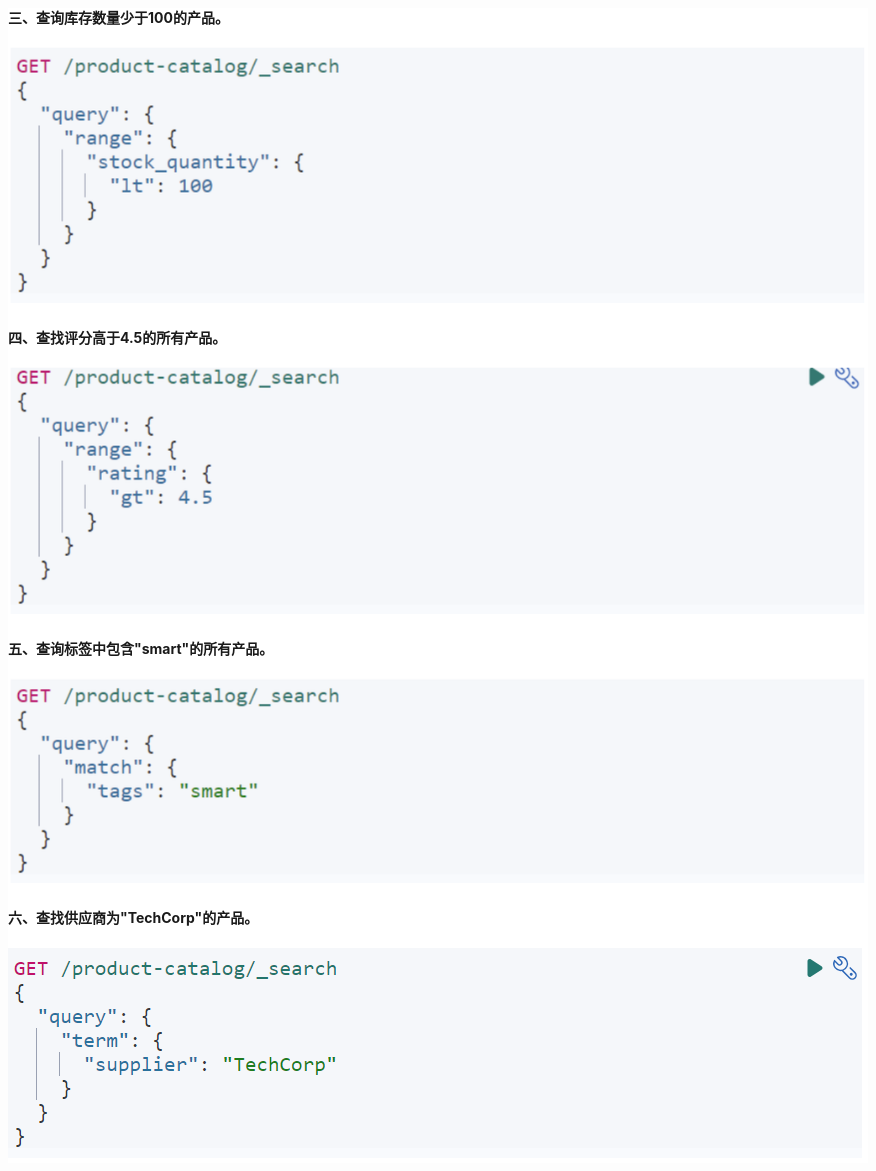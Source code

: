 #### 三、查询库存数量少于100的产品。

![image-20240914182852763](./assets/image-20240914182852763.png)

#### 四、查找评分高于4.5的所有产品。

![image-20240914182857124](./assets/image-20240914182857124.png)

#### 五、查询标签中包含"smart"的所有产品。

![image-20240914182903122](./assets/image-20240914182903122.png)

#### 六、查找供应商为"TechCorp"的产品。

#### ![image-20240914210320605](./assets/image-20240914210320605.png)
